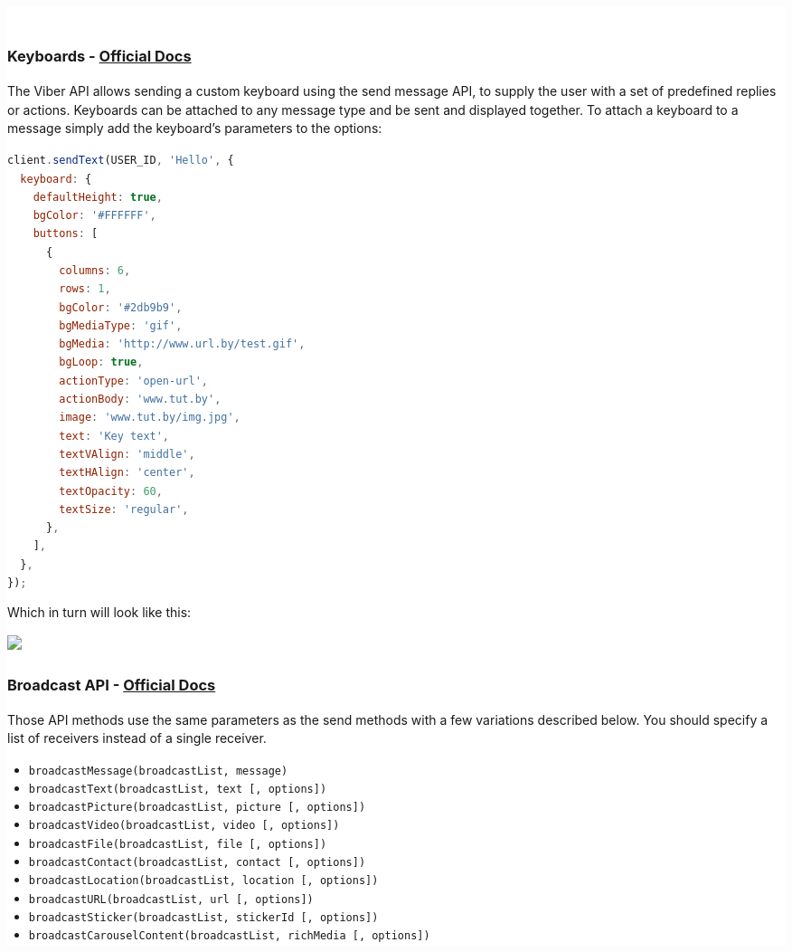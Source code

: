 <br />

<a id="keyboards"></a>

### Keyboards - [Official Docs](https://developers.viber.com/docs/api/rest-bot-api/#keyboards)

The Viber API allows sending a custom keyboard using the send message API, to supply the user with a set of predefined replies or actions. Keyboards can be attached to any message type and be sent and displayed together. To attach a keyboard to a message simply add the keyboard’s parameters to the options:

```js
client.sendText(USER_ID, 'Hello', {
  keyboard: {
    defaultHeight: true,
    bgColor: '#FFFFFF',
    buttons: [
      {
        columns: 6,
        rows: 1,
        bgColor: '#2db9b9',
        bgMediaType: 'gif',
        bgMedia: 'http://www.url.by/test.gif',
        bgLoop: true,
        actionType: 'open-url',
        actionBody: 'www.tut.by',
        image: 'www.tut.by/img.jpg',
        text: 'Key text',
        textVAlign: 'middle',
        textHAlign: 'center',
        textOpacity: 60,
        textSize: 'regular',
      },
    ],
  },
});
```

Which in turn will look like this:

<img src="https://developers.viber.com/docs/img/example_keyboard.png" width="300" />

<br />

<a id="broadcast-api"></a>

### Broadcast API - [Official Docs](https://developers.viber.com/docs/api/rest-bot-api/#broadcast-message)

Those API methods use the same parameters as the send methods with a few variations described below. You should specify a list of receivers instead of a single receiver.

- `broadcastMessage(broadcastList, message)`
- `broadcastText(broadcastList, text [, options])`
- `broadcastPicture(broadcastList, picture [, options])`
- `broadcastVideo(broadcastList, video [, options])`
- `broadcastFile(broadcastList, file [, options])`
- `broadcastContact(broadcastList, contact [, options])`
- `broadcastLocation(broadcastList, location [, options])`
- `broadcastURL(broadcastList, url [, options])`
- `broadcastSticker(broadcastList, stickerId [, options])`
- `broadcastCarouselContent(broadcastList, richMedia [, options])`
